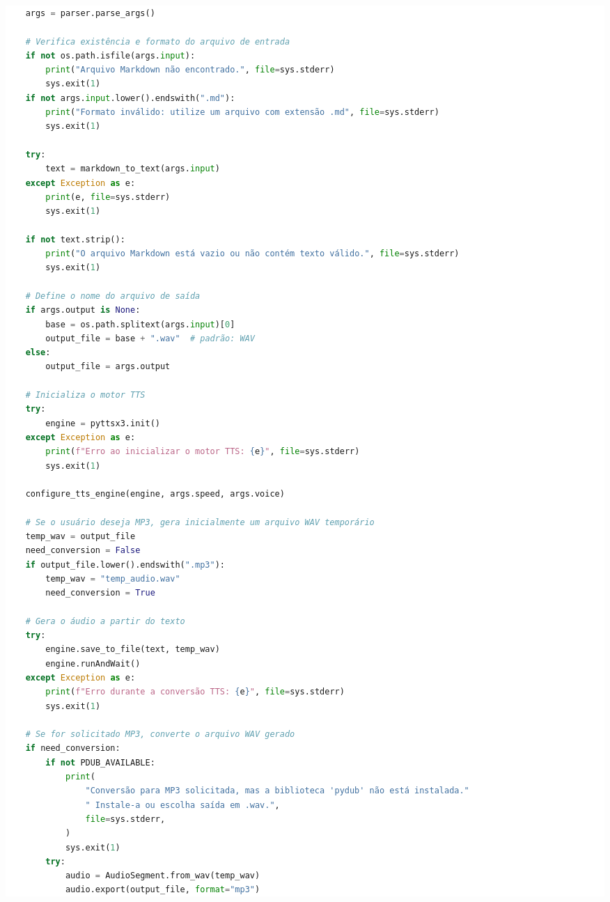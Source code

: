 ```python
    args = parser.parse_args()

    # Verifica existência e formato do arquivo de entrada
    if not os.path.isfile(args.input):
        print("Arquivo Markdown não encontrado.", file=sys.stderr)
        sys.exit(1)
    if not args.input.lower().endswith(".md"):
        print("Formato inválido: utilize um arquivo com extensão .md", file=sys.stderr)
        sys.exit(1)

    try:
        text = markdown_to_text(args.input)
    except Exception as e:
        print(e, file=sys.stderr)
        sys.exit(1)

    if not text.strip():
        print("O arquivo Markdown está vazio ou não contém texto válido.", file=sys.stderr)
        sys.exit(1)

    # Define o nome do arquivo de saída
    if args.output is None:
        base = os.path.splitext(args.input)[0]
        output_file = base + ".wav"  # padrão: WAV
    else:
        output_file = args.output

    # Inicializa o motor TTS
    try:
        engine = pyttsx3.init()
    except Exception as e:
        print(f"Erro ao inicializar o motor TTS: {e}", file=sys.stderr)
        sys.exit(1)

    configure_tts_engine(engine, args.speed, args.voice)

    # Se o usuário deseja MP3, gera inicialmente um arquivo WAV temporário
    temp_wav = output_file
    need_conversion = False
    if output_file.lower().endswith(".mp3"):
        temp_wav = "temp_audio.wav"
        need_conversion = True

    # Gera o áudio a partir do texto
    try:
        engine.save_to_file(text, temp_wav)
        engine.runAndWait()
    except Exception as e:
        print(f"Erro durante a conversão TTS: {e}", file=sys.stderr)
        sys.exit(1)

    # Se for solicitado MP3, converte o arquivo WAV gerado
    if need_conversion:
        if not PDUB_AVAILABLE:
            print(
                "Conversão para MP3 solicitada, mas a biblioteca 'pydub' não está instalada."
                " Instale-a ou escolha saída em .wav.",
                file=sys.stderr,
            )
            sys.exit(1)
        try:
            audio = AudioSegment.from_wav(temp_wav)
            audio.export(output_file, format="mp3")
```